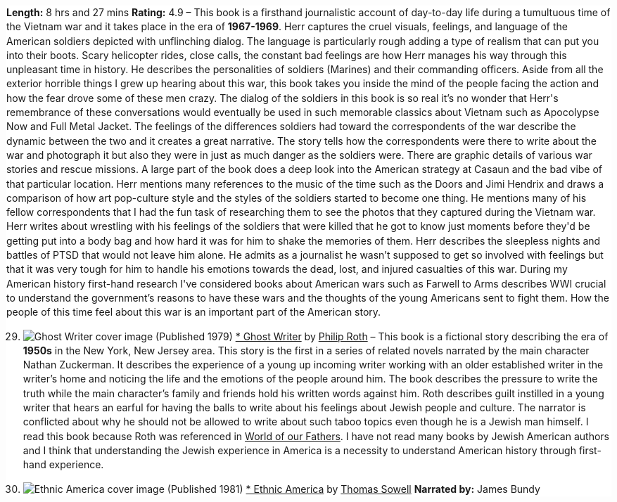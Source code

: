 **Length:** 8 hrs and 27 mins **Rating:** 4.9 – This book is a firsthand journalistic account of day-to-day life during a tumultuous time of the Vietnam war and it takes place in the era of **1967-1969**. Herr captures the cruel visuals, feelings, and language of the American soldiers depicted with unflinching dialog. The language is particularly rough adding a type of realism that can put you into their boots. Scary helicopter rides, close calls, the constant bad feelings are how Herr manages his way through this unpleasant time in history. He describes the personalities of soldiers (Marines) and their commanding officers. Aside from all the exterior horrible things I grew up hearing about this war, this book takes you inside the mind of the people facing the action and how the fear drove some of these men crazy. The dialog of the soldiers in this book is so real it’s no wonder that Herr's remembrance of these conversations would eventually be used in such memorable classics about Vietnam such as Apocolypse Now and Full Metal Jacket. The feelings of the differences soldiers had toward the correspondents of the war describe the dynamic between the two and it creates a great narrative. The story tells how the correspondents were there to write about the war and photograph it but also they were in just as much danger as the soldiers were. There are graphic details of various war stories and rescue missions. A large part of the book does a deep look into the American strategy at Casaun and the bad vibe of that particular location. Herr mentions many references to the music of the time such as the Doors and Jimi Hendrix and draws a comparison of how art pop-culture style and the styles of the soldiers started to become one thing. He mentions many of his fellow correspondents that I had the fun task of researching them to see the photos that they captured during the Vietnam war. Herr writes about wrestling with his feelings of the soldiers that were killed that he got to know just moments before they'd be getting put into a body bag and how hard it was for him to shake the memories of them. Herr describes the sleepless nights and battles of PTSD that would not leave him alone. He admits as a journalist he wasn’t supposed to get so involved with feelings but that it was very tough for him to handle his emotions towards the dead, lost, and injured casualties of this war. During my American history first-hand research I've considered books about American wars such as Farwell to Arms describes WWI crucial to understand the government’s reasons to have these wars and the thoughts of the young Americans sent to fight them. How the people of this time feel about this war is an important part of the American story.

<a name="ghost"></a>

29.	![Ghost Writer cover image](https://m.media-amazon.com/images/I/514lHieE-JL._SL150_.jpg) (Published 1979) [* Ghost Writer](https://www.audible.com/pd/The-Ghost-Writer-Audiobook/B01EQHPU2U?qid=1642110570&sr=1-3&ref=a_search_c3_lProduct_1_3&pf_rd_p=83218cca-c308-412f-bfcf-90198b687a2f&pf_rd_r=EZPN76KMTFWT7VKDEYHT) by [Philip Roth](https://en.wikipedia.org/wiki/Philip_Roth) – This book is a fictional story describing the era of **1950s** in the New York, New Jersey area. This story is the first in a series of related novels narrated by the main character Nathan Zuckerman. It describes the experience of a young up incoming writer working with an older established writer in the writer’s home and noticing the life and the emotions of the people around him. The book describes the pressure to write the truth while the main character’s family and friends hold his written words against him. Roth describes guilt instilled in a young writer that hears an earful for having the balls to write about his feelings about Jewish people and culture. The narrator is conflicted about why he should not be allowed to write about such taboo topics even though he is a Jewish man himself. I read this book because Roth was referenced in [World of our Fathers](#fathers). I have not read many books by Jewish American authors and I think that understanding the Jewish experience in America is a necessity to understand American history through first-hand experience. 

<a name="ethnic"></a>

30.	![Ethnic America cover image](https://m.media-amazon.com/images/I/51jtxStFCuL._SL150_.jpg) (Published 1981) [* Ethnic America](https://www.audible.com/pd/Ethnic-America-Audiobook/B002V1OJ80?qid=1647385741&sr=1-1&ref=a_search_c3_lProduct_1_1&pf_rd_p=83218cca-c308-412f-bfcf-90198b687a2f&pf_rd_r=WCHTMTFXEB1Q3YQ8FD08) by [Thomas Sowell](https://en.wikipedia.org/wiki/Thomas_Sowell) **Narrated by:** James Bundy